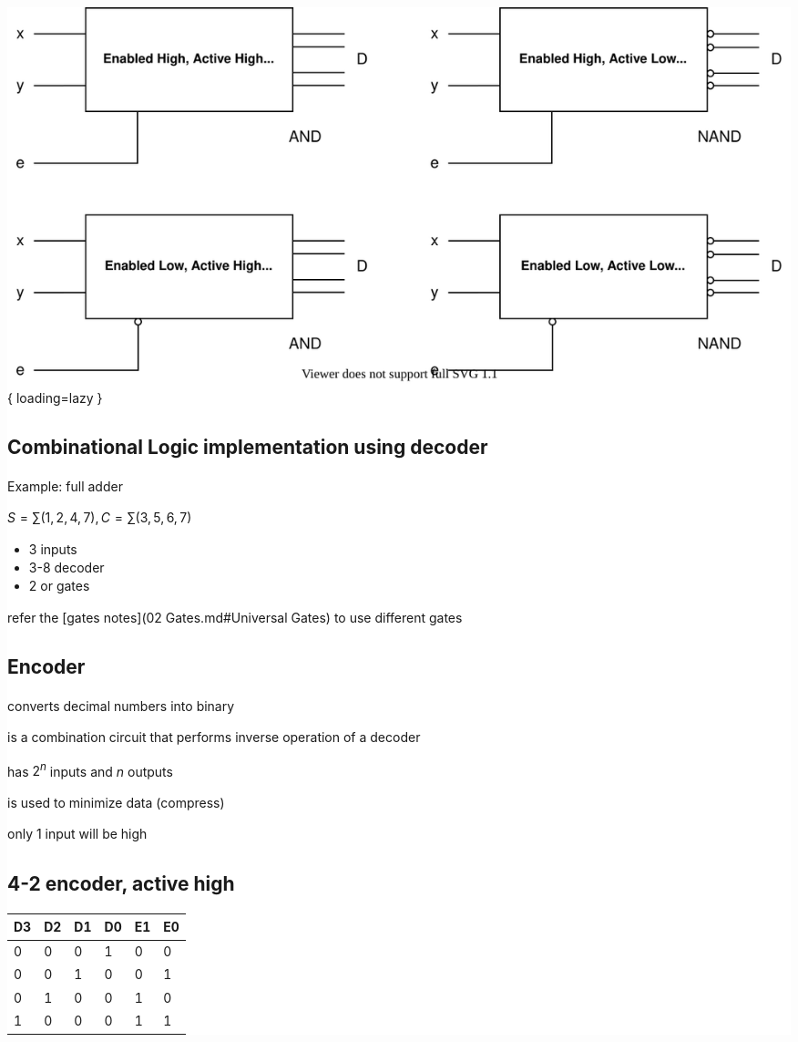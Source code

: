 ![decoders](img/decoders.svg){ loading=lazy }

## Combinational Logic implementation using decoder

Example: full adder

$S = \sum(1,2,4,7), C = \sum(3,5,6,7)$

- 3 inputs
- 3-8 decoder
- 2 or gates

refer the [gates notes](02 Gates.md#Universal Gates) to use different gates

## Encoder

converts decimal numbers into binary

is a combination circuit that performs inverse operation of a decoder

has $2^n$ inputs and $n$ outputs

is used to minimize data (compress)

only 1 input will be high

## 4-2 encoder, active high

| D3   | D2   | D1   | D0   | E1   | E0   |
| ---- | ---- | ---- | ---- | ---- | ---- |
| 0    | 0    | 0    | 1    | 0    | 0    |
| 0    | 0    | 1    | 0    | 0    | 1    |
| 0    | 1    | 0    | 0    | 1    | 0    |
| 1    | 0    | 0    | 0    | 1    | 1    |
